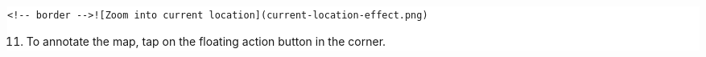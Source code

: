    <!-- border -->![Zoom into current location](current-location-effect.png)

11.  To annotate the map, tap on the floating action button in the corner.
